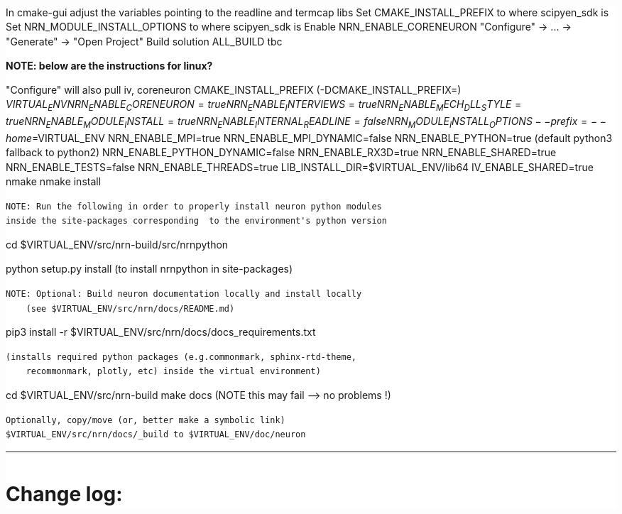 
In cmake-gui adjust the variables pointing to the readline and termcap libs
Set CMAKE_INSTALL_PREFIX to where scipyen_sdk is
Set NRN_MODULE_INSTALL_OPTIONS to where scipyen_sdk is
Enable NRN_ENABLE_CORENEURON
"Configure" -> ... -> "Generate" -> "Open Project"
Build solution ALL_BUILD
tbc

<b>NOTE: below are the instructions for linux?</b>

"Configure" will also pull iv, coreneuron
        CMAKE_INSTALL_PREFIX (-DCMAKE_INSTALL_PREFIX=) $VIRTUAL_ENV
        NRN_ENABLE_CORENEURON=true
        NRN_ENABLE_INTERVIEWS=true
        NRN_ENABLE_MECH_DLL_STYLE=true
        NRN_ENABLE_MODULE_INSTALL=true
        NRN_ENABLE_INTERNAL_READLINE=false
        NRN_MODULE_INSTALL_OPTIONS --prefix= --home=$VIRTUAL_ENV
        NRN_ENABLE_MPI=true
        NRN_ENABLE_MPI_DYNAMIC=false
        NRN_ENABLE_PYTHON=true (default python3 fallback to python2)
        NRN_ENABLE_PYTHON_DYNAMIC=false
        NRN_ENABLE_RX3D=true
        NRN_ENABLE_SHARED=true
        NRN_ENABLE_TESTS=false
        NRN_ENABLE_THREADS=true
        LIB_INSTALL_DIR=$VIRTUAL_ENV/lib64
        IV_ENABLE_SHARED=true
nmake
nmake install

    NOTE: Run the following in order to properly install neuron python modules
    inside the site-packages corresponding  to the environment's python version

cd $VIRTUAL_ENV/src/nrn-build/src/nrnpython

python setup.py install
    (to install nrnpython in site-packages)

    NOTE: Optional: Build neuron documentation locally and install locally
        (see $VIRTUAL_ENV/src/nrn/docs/README.md)

pip3 install -r $VIRTUAL_ENV/src/nrn/docs/docs_requirements.txt

    (installs required python packages (e.g.commonmark, sphinx-rtd-theme,
        recommonmark, plotly, etc) inside the virtual environment)

cd $VIRTUAL_ENV/src/nrn-build
make docs (NOTE this may fail --> no problems !)

    Optionally, copy/move (or, better make a symbolic link)
    $VIRTUAL_ENV/src/nrn/docs/_build to $VIRTUAL_ENV/doc/neuron


* * * 
# Change log:
